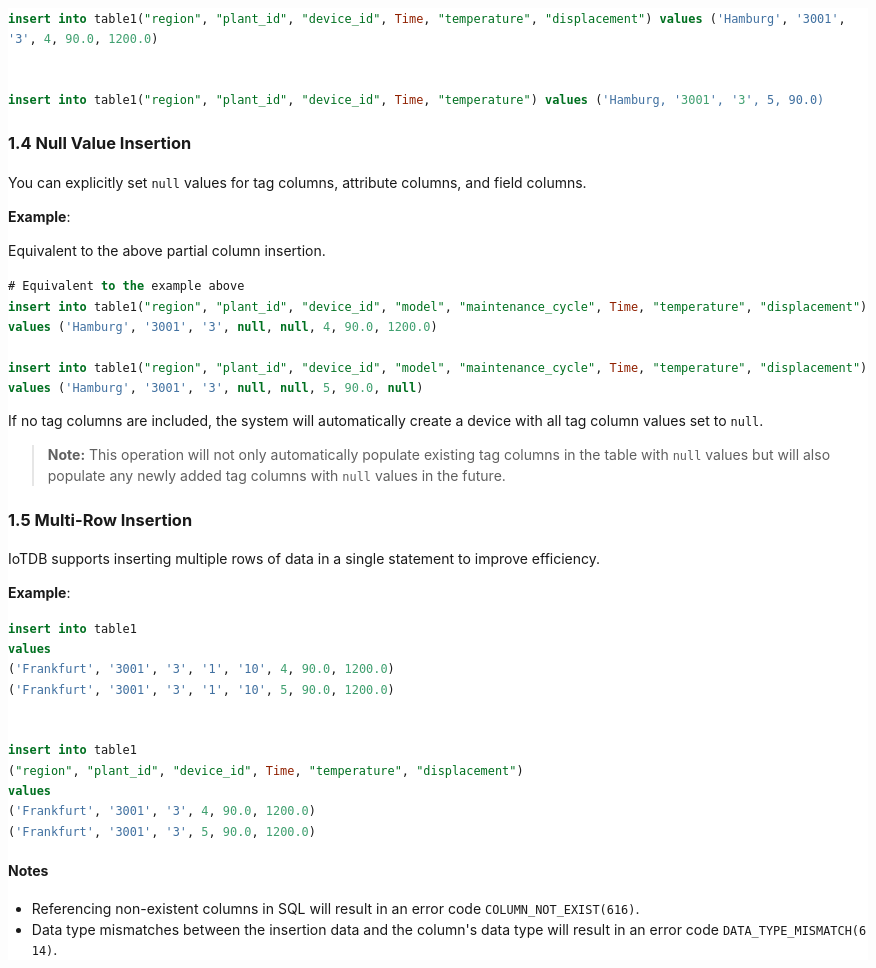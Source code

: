 ```SQL
insert into table1("region", "plant_id", "device_id", Time, "temperature", "displacement") values ('Hamburg', '3001', '3', 4, 90.0, 1200.0)


insert into table1("region", "plant_id", "device_id", Time, "temperature") values ('Hamburg, '3001', '3', 5, 90.0)
```

### 1.4 Null Value Insertion

You can explicitly set `null` values for tag columns, attribute columns, and field columns.

**Example**:

Equivalent to the above partial column insertion.

```SQL
# Equivalent to the example above
insert into table1("region", "plant_id", "device_id", "model", "maintenance_cycle", Time, "temperature", "displacement") values ('Hamburg', '3001', '3', null, null, 4, 90.0, 1200.0)

insert into table1("region", "plant_id", "device_id", "model", "maintenance_cycle", Time, "temperature", "displacement") values ('Hamburg', '3001', '3', null, null, 5, 90.0, null)
```

If no tag columns are included, the system will automatically create a device with all tag column values set to `null`.

> **Note:** This operation will not only automatically populate existing tag columns in the table with `null` values but will also populate any newly added tag columns with `null` values in the future.

### 1.5 Multi-Row Insertion

IoTDB supports inserting multiple rows of data in a single statement to improve efficiency.

**Example**:

```SQL
insert into table1
values
('Frankfurt', '3001', '3', '1', '10', 4, 90.0, 1200.0)
('Frankfurt', '3001', '3', '1', '10', 5, 90.0, 1200.0)


insert into table1
("region", "plant_id", "device_id", Time, "temperature", "displacement")
values
('Frankfurt', '3001', '3', 4, 90.0, 1200.0)
('Frankfurt', '3001', '3', 5, 90.0, 1200.0)
```

#### Notes

- Referencing non-existent columns in SQL will result in an error code `COLUMN_NOT_EXIST(616)`.
- Data type mismatches between the insertion data and the column's data type will result in an error code `DATA_TYPE_MISMATCH(614)`.
